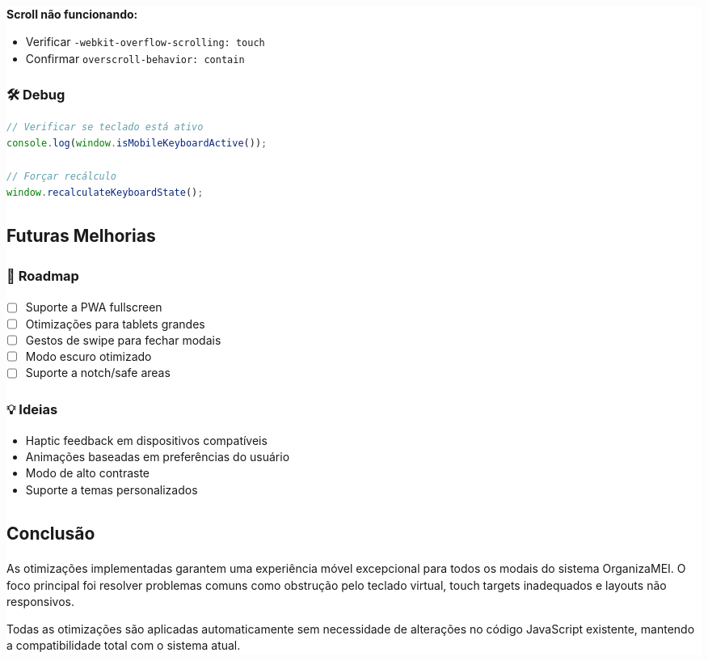 **Scroll não funcionando:**
- Verificar `-webkit-overflow-scrolling: touch`
- Confirmar `overscroll-behavior: contain`

### 🛠️ **Debug**
```javascript
// Verificar se teclado está ativo
console.log(window.isMobileKeyboardActive());

// Forçar recálculo
window.recalculateKeyboardState();
```

## Futuras Melhorias

### 🚀 **Roadmap**
- [ ] Suporte a PWA fullscreen
- [ ] Otimizações para tablets grandes
- [ ] Gestos de swipe para fechar modais
- [ ] Modo escuro otimizado
- [ ] Suporte a notch/safe areas

### 💡 **Ideias**
- Haptic feedback em dispositivos compatíveis
- Animações baseadas em preferências do usuário
- Modo de alto contraste
- Suporte a temas personalizados

## Conclusão

As otimizações implementadas garantem uma experiência móvel excepcional para todos os modais do sistema OrganizaMEI. O foco principal foi resolver problemas comuns como obstrução pelo teclado virtual, touch targets inadequados e layouts não responsivos.

Todas as otimizações são aplicadas automaticamente sem necessidade de alterações no código JavaScript existente, mantendo a compatibilidade total com o sistema atual.